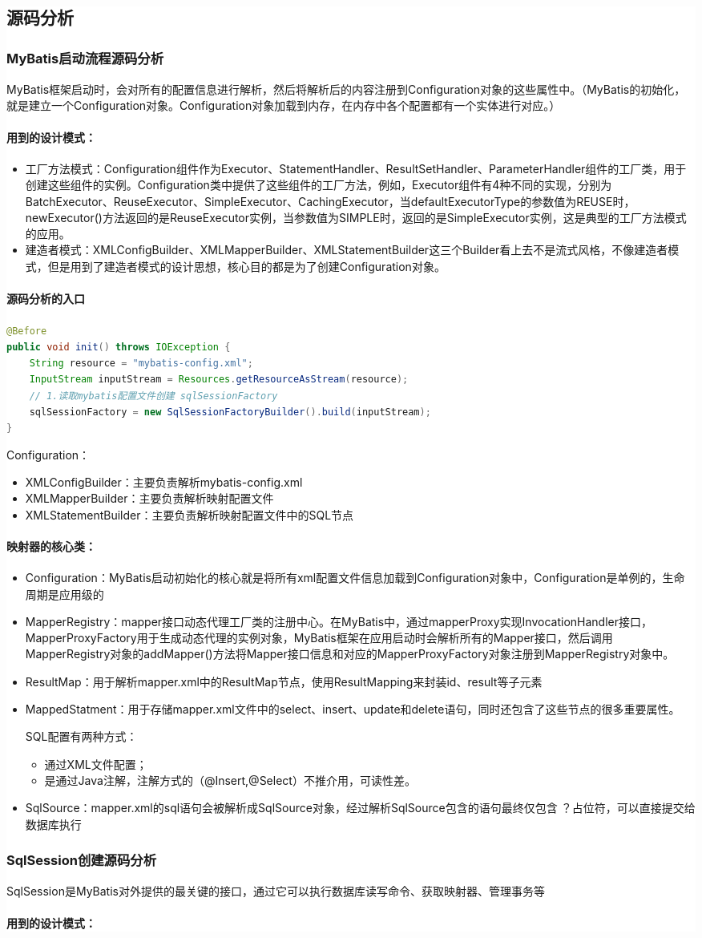 ## 源码分析

### MyBatis启动流程源码分析

MyBatis框架启动时，会对所有的配置信息进行解析，然后将解析后的内容注册到Configuration对象的这些属性中。（MyBatis的初始化，就是建立一个Configuration对象。Configuration对象加载到内存，在内存中各个配置都有一个实体进行对应。）

#### 用到的设计模式：

- 工厂方法模式：Configuration组件作为Executor、StatementHandler、ResultSetHandler、ParameterHandler组件的工厂类，用于创建这些组件的实例。Configuration类中提供了这些组件的工厂方法，例如，Executor组件有4种不同的实现，分别为BatchExecutor、ReuseExecutor、SimpleExecutor、CachingExecutor，当defaultExecutorType的参数值为REUSE时，newExecutor()方法返回的是ReuseExecutor实例，当参数值为SIMPLE时，返回的是SimpleExecutor实例，这是典型的工厂方法模式的应用。
- 建造者模式：XMLConfigBuilder、XMLMapperBuilder、XMLStatementBuilder这三个Builder看上去不是流式风格，不像建造者模式，但是用到了建造者模式的设计思想，核心目的都是为了创建Configuration对象。

#### 源码分析的入口

```java
@Before
public void init() throws IOException {
    String resource = "mybatis-config.xml";
    InputStream inputStream = Resources.getResourceAsStream(resource);
    // 1.读取mybatis配置文件创建 sqlSessionFactory
    sqlSessionFactory = new SqlSessionFactoryBuilder().build(inputStream);
}
```

Configuration：

- XMLConfigBuilder：主要负责解析mybatis-config.xml
- XMLMapperBuilder：主要负责解析映射配置文件
- XMLStatementBuilder：主要负责解析映射配置文件中的SQL节点

#### 映射器的核心类：

- Configuration：MyBatis启动初始化的核心就是将所有xml配置文件信息加载到Configuration对象中，Configuration是单例的，生命周期是应用级的
- MapperRegistry：mapper接口动态代理工厂类的注册中心。在MyBatis中，通过mapperProxy实现InvocationHandler接口，MapperProxyFactory用于生成动态代理的实例对象，MyBatis框架在应用启动时会解析所有的Mapper接口，然后调用MapperRegistry对象的addMapper()方法将Mapper接口信息和对应的MapperProxyFactory对象注册到MapperRegistry对象中。
- ResultMap：用于解析mapper.xml中的ResultMap节点，使用ResultMapping来封装id、result等子元素
- MappedStatment：用于存储mapper.xml文件中的select、insert、update和delete语句，同时还包含了这些节点的很多重要属性。

  SQL配置有两种方式：

  - 通过XML文件配置；
  - 是通过Java注解，注解方式的（@Insert,@Select）不推介用，可读性差。

- SqlSource：mapper.xml的sql语句会被解析成SqlSource对象，经过解析SqlSource包含的语句最终仅包含 ？占位符，可以直接提交给数据库执行

### SqlSession创建源码分析

SqlSession是MyBatis对外提供的最关键的接口，通过它可以执行数据库读写命令、获取映射器、管理事务等

#### 用到的设计模式：
